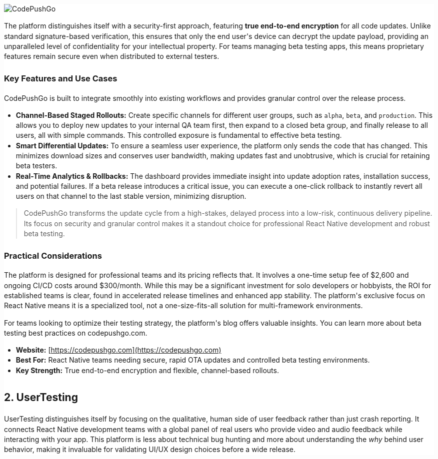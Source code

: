 ![CodePushGo](https://cdn.outrank.so/c504846a-b33a-4018-bc93-5bfa9be0f3af/screenshots/13bcfba3-2cf3-42c7-97a0-fa378ea0f838.jpg)

The platform distinguishes itself with a security-first approach, featuring **true end-to-end encryption** for all code updates. Unlike standard signature-based verification, this ensures that only the end user's device can decrypt the update payload, providing an unparalleled level of confidentiality for your intellectual property. For teams managing beta testing apps, this means proprietary features remain secure even when distributed to external testers.

### Key Features and Use Cases

CodePushGo is built to integrate smoothly into existing workflows and provides granular control over the release process.

*   **Channel-Based Staged Rollouts:** Create specific channels for different user groups, such as `alpha`, `beta`, and `production`. This allows you to deploy new updates to your internal QA team first, then expand to a closed beta group, and finally release to all users, all with simple commands. This controlled exposure is fundamental to effective beta testing.
*   **Smart Differential Updates:** To ensure a seamless user experience, the platform only sends the code that has changed. This minimizes download sizes and conserves user bandwidth, making updates fast and unobtrusive, which is crucial for retaining beta testers.
*   **Real-Time Analytics & Rollbacks:** The dashboard provides immediate insight into update adoption rates, installation success, and potential failures. If a beta release introduces a critical issue, you can execute a one-click rollback to instantly revert all users on that channel to the last stable version, minimizing disruption.

> CodePushGo transforms the update cycle from a high-stakes, delayed process into a low-risk, continuous delivery pipeline. Its focus on security and granular control makes it a standout choice for professional React Native development and robust beta testing.

### Practical Considerations

The platform is designed for professional teams and its pricing reflects that. It involves a one-time setup fee of $2,600 and ongoing CI/CD costs around $300/month. While this may be a significant investment for solo developers or hobbyists, the ROI for established teams is clear, found in accelerated release timelines and enhanced app stability. The platform's exclusive focus on React Native means it is a specialized tool, not a one-size-fits-all solution for multi-framework environments.

For teams looking to optimize their testing strategy, the platform's blog offers valuable insights. You can learn more about beta testing best practices on codepushgo.com.

*   **Website:** [https://codepushgo.com](https://codepushgo.com)
*   **Best For:** React Native teams needing secure, rapid OTA updates and controlled beta testing environments.
*   **Key Strength:** True end-to-end encryption and flexible, channel-based rollouts.

## 2. UserTesting

UserTesting distinguishes itself by focusing on the qualitative, human side of user feedback rather than just crash reporting. It connects React Native development teams with a global panel of real users who provide video and audio feedback while interacting with your app. This platform is less about technical bug hunting and more about understanding the *why* behind user behavior, making it invaluable for validating UI/UX design choices before a wide release.
